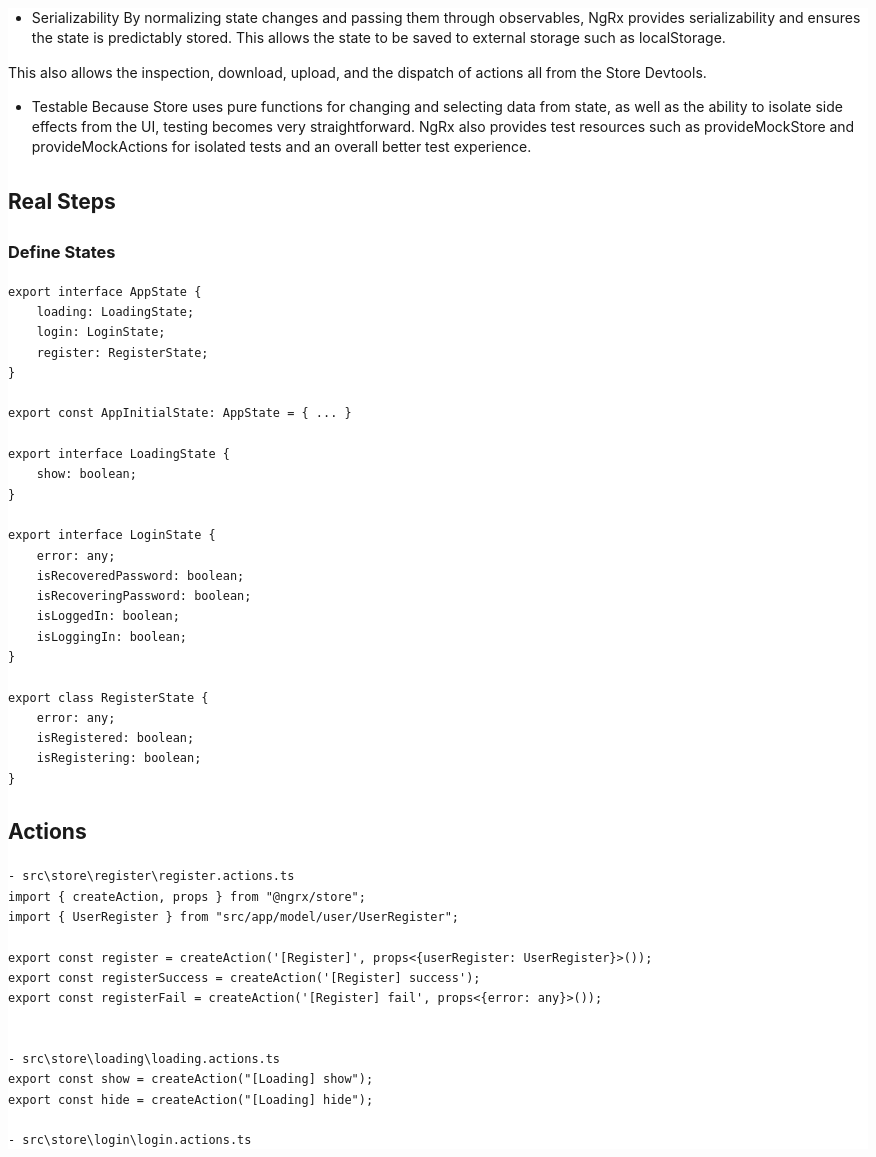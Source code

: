 - Serializability
By normalizing state changes and passing them through observables, NgRx provides serializability and ensures the state is predictably stored. This allows the state to be saved to external storage such as localStorage.

This also allows the inspection, download, upload, and the dispatch of actions all from the Store Devtools.

- Testable
Because Store uses pure functions for changing and selecting data from state, as well as the ability to isolate side effects from the UI, testing becomes very straightforward. NgRx also provides test resources such as provideMockStore and provideMockActions for isolated tests and an overall better test experience.


## Real Steps

### Define States

```
export interface AppState {
    loading: LoadingState;
    login: LoginState;
    register: RegisterState;
}

export const AppInitialState: AppState = { ... }

export interface LoadingState {
    show: boolean;
}

export interface LoginState {
    error: any;
    isRecoveredPassword: boolean;
    isRecoveringPassword: boolean;
    isLoggedIn: boolean;
    isLoggingIn: boolean;
}

export class RegisterState {
    error: any;
    isRegistered: boolean;
    isRegistering: boolean;
}

```

## Actions

```
- src\store\register\register.actions.ts
import { createAction, props } from "@ngrx/store";
import { UserRegister } from "src/app/model/user/UserRegister";

export const register = createAction('[Register]', props<{userRegister: UserRegister}>());
export const registerSuccess = createAction('[Register] success');
export const registerFail = createAction('[Register] fail', props<{error: any}>());


- src\store\loading\loading.actions.ts
export const show = createAction("[Loading] show");
export const hide = createAction("[Loading] hide");

- src\store\login\login.actions.ts
```